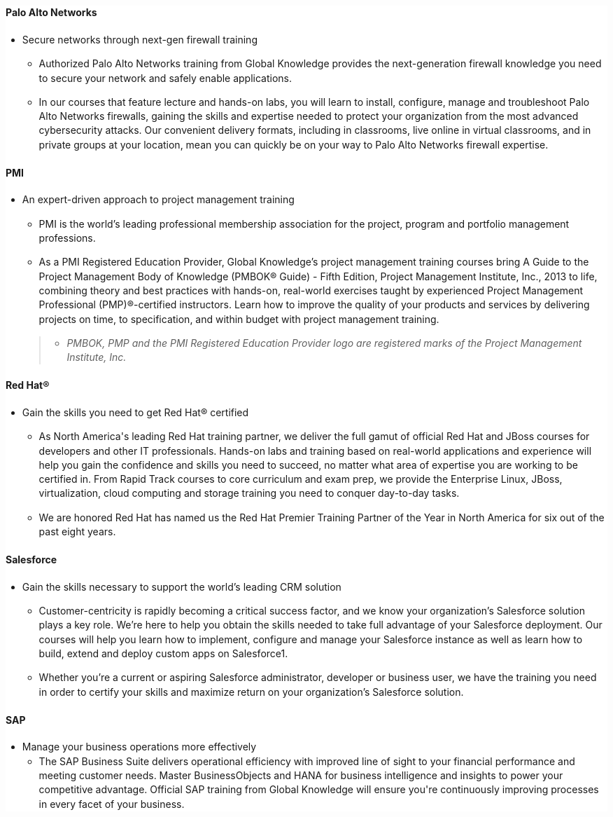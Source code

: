 #### Palo Alto Networks
- Secure networks through next-gen firewall training
    * Authorized Palo Alto Networks training from Global Knowledge provides the next-generation firewall knowledge you need to secure your network and safely enable applications.

    * In our courses that feature lecture and hands-on labs, you will learn to install, configure, manage and troubleshoot Palo Alto Networks firewalls, gaining the skills and expertise needed to protect your organization from the most advanced cybersecurity attacks. Our convenient delivery formats, including in classrooms, live online in virtual classrooms, and in private groups at your location, mean you can quickly be on your way to Palo Alto Networks firewall expertise.

#### PMI
- An expert-driven approach to project management training
    * PMI is the world’s leading professional membership association for the project, program and portfolio management professions.

    * As a PMI Registered Education Provider, Global Knowledge’s project management training courses bring A Guide to the Project Management Body of Knowledge (PMBOK® Guide) - Fifth Edition, Project Management Institute, Inc., 2013 to life, combining theory and best practices with hands-on, real-world exercises taught by experienced Project Management Professional (PMP)®-certified instructors. Learn how to improve the quality of your products and services by delivering projects on time, to specification, and within budget with project management training.

    > * _PMBOK, PMP and the PMI Registered Education Provider logo are registered marks of the Project Management Institute, Inc._

#### Red Hat®
- Gain the skills you need to get Red Hat® certified
    * As North America's leading Red Hat training partner, we deliver the full gamut of official Red Hat and JBoss courses for developers and other IT professionals. Hands-on labs and training based on real-world applications and experience will help you gain the confidence and skills you need to succeed, no matter what area of expertise you are working to be certified in. From Rapid Track courses to core curriculum and exam prep, we provide the Enterprise Linux, JBoss, virtualization, cloud computing and storage training you need to conquer day-to-day tasks.

    * We are honored Red Hat has named us the Red Hat Premier Training Partner of the Year in North America for six out of the past eight years.

#### Salesforce
- Gain the skills necessary to support the world’s leading CRM solution
    * Customer-centricity is rapidly becoming a critical success factor, and we know your organization’s Salesforce solution plays a key role. We’re here to help you obtain the skills needed to take full advantage of your Salesforce deployment. Our courses will help you learn how to implement, configure and manage your Salesforce instance as well as learn how to build, extend and deploy custom apps on Salesforce1.

    * Whether you’re a current or aspiring Salesforce administrator, developer or business user, we have the training you need in order to certify your skills and maximize return on your organization’s Salesforce solution.

#### SAP
- Manage your business operations more effectively
    * The SAP Business Suite delivers operational efficiency with improved line of sight to your financial performance and meeting customer needs. Master BusinessObjects and HANA for business intelligence and insights to power your competitive advantage. Official SAP training from Global Knowledge will ensure you're continuously improving processes in every facet of your business.
